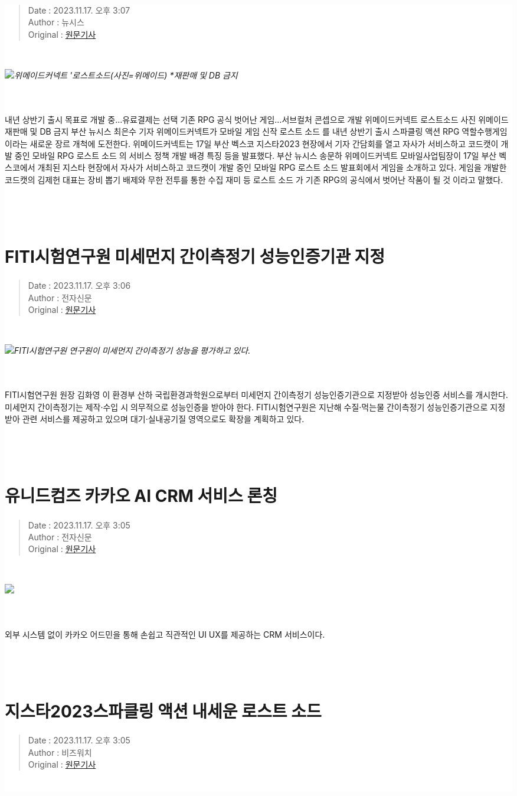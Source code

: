 > Date : 2023.11.17. 오후 3:07  
> Author : 뉴시스  
> Original : [원문기사](https://n.news.naver.com/mnews/article/003/0012216487?sid=105)  
<br/>  
  
<img src="https://imgnews.pstatic.net/image/003/2023/11/17/NISI20231117_0001414881_web_20231117142251_20231117150714343.jpg?type=w647" id="img1"></img><em class="img_desc">위메이드커넥트 '로스트소드(사진=위메이드) *재판매 및 DB 금지</em>  
<br/><br/>  
  
내년 상반기 출시 목표로 개발 중…유료결제는 선택 기존 RPG 공식 벗어난 게임…서브컬처 콘셉으로 개발 위메이드커넥트 로스트소드 사진 위메이드 재판매 및 DB 금지 부산 뉴시스 최은수 기자 위메이드커넥트가 모바일 게임 신작 로스트 소드 를 내년 상반기 출시 스파클링 액션 RPG 역할수행게임 이라는 새로운 장르 개척에 도전한다.
위메이드커넥트는 17일 부산 벡스코 지스타2023 현장에서 기자 간담회를 열고 자사가 서비스하고 코드캣이 개발 중인 모바일 RPG 로스트 소드 의 서비스 정책 개발 배경 특징 등을 발표했다.
부산 뉴시스 송문하 위메이드커넥트 모바일사업팀장이 17일 부산 벡스코에서 개최된 지스타 현장에서 자사가 서비스하고 코드캣이 개발 중인 모바일 RPG 로스트 소드 발표회에서 게임을 소개하고 있다.
게임을 개발한 코드캣의 김제헌 대표는 장비 뽑기 배제와 무한 전투를 통한 수집 재미 등 로스트 소드 가 기존 RPG의 공식에서 벗어난 작품이 될 것 이라고 말했다.  
<br/><br/><br/>  

  
# FITI시험연구원 미세먼지 간이측정기 성능인증기관 지정  
  
> Date : 2023.11.17. 오후 3:06  
> Author : 전자신문  
> Original : [원문기사](https://n.news.naver.com/mnews/article/030/0003157814?sid=105)  
<br/>  
  
<img src="https://imgnews.pstatic.net/image/030/2023/11/17/0003157814_001_20231117150603080.jpg?type=w647" id="img1"></img><em class="img_desc">FITI시험연구원 연구원이 미세먼지 간이측정기 성능을 평가하고 있다.</em>  
<br/><br/>  
  
FITI시험연구원 원장 김화영 이 환경부 산하 국립환경과학원으로부터 미세먼지 간이측정기 성능인증기관으로 지정받아 성능인증 서비스를 개시한다.
미세먼지 간이측정기는 제작·수입 시 의무적으로 성능인증을 받아야 한다.
FITI시험연구원은 지난해 수질·먹는물 간이측정기 성능인증기관으로 지정받아 관련 서비스를 제공하고 있으며 대기·실내공기질 영역으로도 확장을 계획하고 있다.  
<br/><br/><br/>  

  
# 유니드컴즈 카카오 AI CRM 서비스 론칭  
  
> Date : 2023.11.17. 오후 3:05  
> Author : 전자신문  
> Original : [원문기사](https://n.news.naver.com/mnews/article/030/0003157812?sid=105)  
<br/>  
  
<img src="https://imgnews.pstatic.net/image/030/2023/11/17/0003157812_001_20231117150501066.jpg?type=w647" id="img1"></img>  
<br/><br/>  
  
외부 시스템 없이 카카오 어드민을 통해 손쉽고 직관적인 UI UX를 제공하는 CRM 서비스이다.  
<br/><br/><br/>  

  
# 지스타2023스파클링 액션 내세운 로스트 소드  
  
> Date : 2023.11.17. 오후 3:05  
> Author : 비즈워치  
> Original : [원문기사](https://n.news.naver.com/mnews/article/648/0000021107?sid=105)  
<br/>  
  